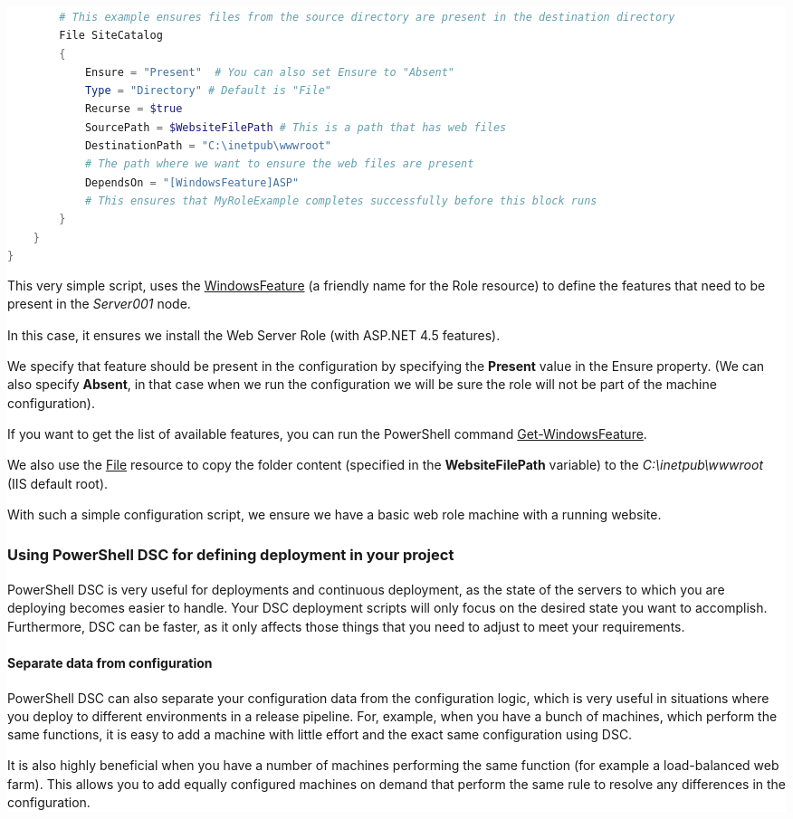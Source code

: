 ```powershell
        # This example ensures files from the source directory are present in the destination directory
        File SiteCatalog
        {
            Ensure = "Present"  # You can also set Ensure to "Absent"
            Type = "Directory" # Default is "File"
            Recurse = $true
            SourcePath = $WebsiteFilePath # This is a path that has web files
            DestinationPath = "C:\inetpub\wwwroot"
            # The path where we want to ensure the web files are present
            DependsOn = "[WindowsFeature]ASP"
            # This ensures that MyRoleExample completes successfully before this block runs
        }
    }
}
```

This very simple script, uses the [WindowsFeature](http://technet.microsoft.com/en-us/library/dn282127.aspx) (a friendly name for the Role resource) to define the features that
need to be present in the *Server001* node.

In this case, it ensures we install the Web Server Role (with ASP.NET 4.5 features).

We specify that feature should be present in the configuration by specifying the **Present** value in the Ensure property. (We can also specify **Absent**, in that case when we run the configuration we will be sure the role will not be part of the machine configuration).

If you want to get the list of available features, you can run the PowerShell command
[Get-WindowsFeature](http://technet.microsoft.com/en-us/library/jj205469.aspx).

We also use the [File](http://technet.microsoft.com/en-us/library/dn282129.aspx) resource to copy the folder content (specified in the **WebsiteFilePath** variable) to the *C:\\inetpub\\wwwroot* (IIS default root).

With such a simple configuration script, we ensure we have a basic web role machine with a running website.

### Using PowerShell DSC for defining deployment in your project
PowerShell DSC is very useful for deployments and continuous deployment, as the state of the servers to which you are deploying becomes easier to handle. Your DSC deployment scripts will only focus on the desired state you want to accomplish. Furthermore, DSC can be faster, as it only affects those things that you need to adjust
to meet your requirements.

#### Separate data from configuration
PowerShell DSC can also separate your configuration data from the configuration logic, which is very useful in situations where you deploy to different environments in a release pipeline. For, example, when you have a bunch of machines, which perform the same functions, it is easy to add a machine with little effort and the exact same configuration
using DSC.

It is also highly beneficial when you have a number of machines performing the same function (for example a load-balanced web farm). This allows you to add equally configured machines on demand that perform the same rule to resolve any differences in the
configuration.
